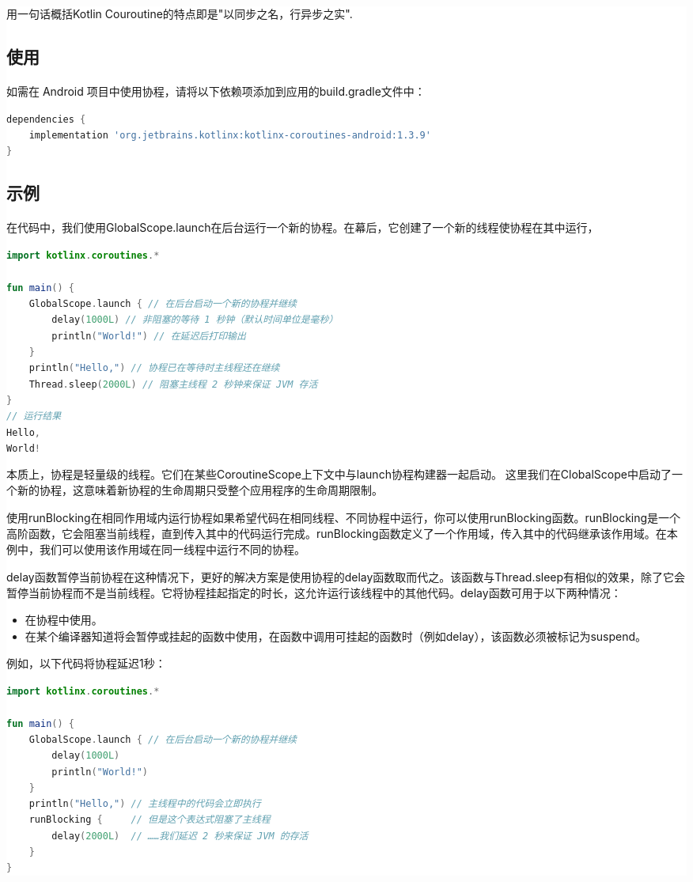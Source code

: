 
用一句话概括Kotlin Couroutine的特点即是"以同步之名，行异步之实".
## 使用

如需在 Android 项目中使用协程，请将以下依赖项添加到应用的build.gradle文件中：

```groovy
dependencies {
    implementation 'org.jetbrains.kotlinx:kotlinx-coroutines-android:1.3.9'
}
```

## 示例

在代码中，我们使用GlobalScope.launch在后台运行一个新的协程。在幕后，它创建了一个新的线程使协程在其中运行，

```kotlin
import kotlinx.coroutines.*

fun main() {
    GlobalScope.launch { // 在后台启动一个新的协程并继续
        delay(1000L) // 非阻塞的等待 1 秒钟（默认时间单位是毫秒）
        println("World!") // 在延迟后打印输出
    }
    println("Hello,") // 协程已在等待时主线程还在继续
    Thread.sleep(2000L) // 阻塞主线程 2 秒钟来保证 JVM 存活
}
// 运行结果
Hello,
World!
```

本质上，协程是轻量级的线程。它们在某些CoroutineScope上下文中与launch协程构建器一起启动。
这里我们在ClobalScope中启动了一个新的协程，这意味着新协程的生命周期只受整个应用程序的生命周期限制。



使用runBlocking在相同作用域内运行协程如果希望代码在相同线程、不同协程中运行，你可以使用runBlocking函数。runBlocking是一个高阶函数，它会阻塞当前线程，直到传入其中的代码运行完成。runBlocking函数定义了一个作用域，传入其中的代码继承该作用域。在本例中，我们可以使用该作用域在同一线程中运行不同的协程。



delay函数暂停当前协程在这种情况下，更好的解决方案是使用协程的delay函数取而代之。该函数与Thread.sleep有相似的效果，除了它会暂停当前协程而不是当前线程。它将协程挂起指定的时长，这允许运行该线程中的其他代码。delay函数可用于以下两种情况：

- 在协程中使用。
- 在某个编译器知道将会暂停或挂起的函数中使用，在函数中调用可挂起的函数时（例如delay），该函数必须被标记为suspend。

例如，以下代码将协程延迟1秒：

```kotlin
import kotlinx.coroutines.*

fun main() {
    GlobalScope.launch { // 在后台启动一个新的协程并继续
        delay(1000L)
        println("World!")
    }
    println("Hello,") // 主线程中的代码会立即执行
    runBlocking {     // 但是这个表达式阻塞了主线程
        delay(2000L)  // ……我们延迟 2 秒来保证 JVM 的存活
    } 
}
```
